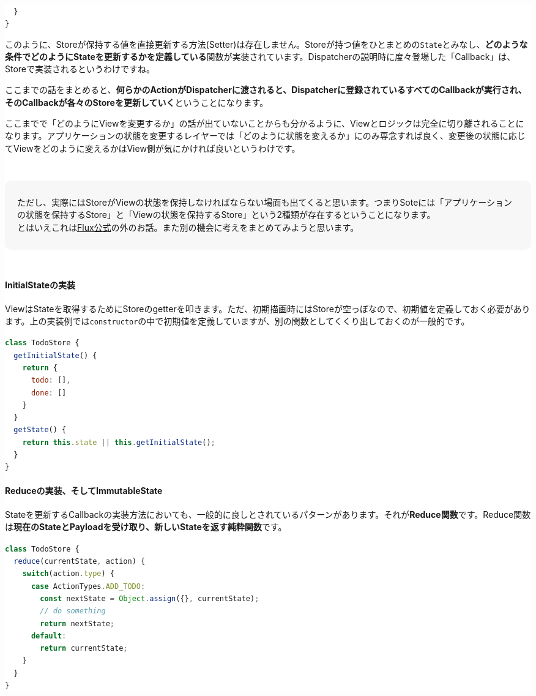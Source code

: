 ```JavaScript
  }
}
```

このように、Storeが保持する値を直接更新する方法(Setter)は存在しません。Storeが持つ値をひとまとめの`State`とみなし、**どのような条件でどのようにStateを更新するかを定義している**関数が実装されています。Dispatcherの説明時に度々登場した「Callback」は、Storeで実装されるというわけですね。

ここまでの話をまとめると、**何らかのActionがDispatcherに渡されると、Dispatcherに登録されているすべてのCallbackが実行され、そのCallbackが各々のStoreを更新していく**ということになります。

ここまでで「どのようにViewを変更するか」の話が出ていないことからも分かるように、Viewとロジックは完全に切り離されることになります。アプリケーションの状態を変更するレイヤーでは「どのように状態を変えるか」にのみ専念すれば良く、変更後の状態に応じてViewをどのように変えるかはView側が気にかければ良いというわけです。

<div style="border-radius:10px;background-color:#f7f7f7;padding:12px 20px;margin:42px 0 48px;">

ただし、実際にはStoreがViewの状態を保持しなければならない場面も出てくると思います。つまりSoteには「アプリケーションの状態を保持するStore」と「Viewの状態を保持するStore」という2種類が存在するということになります。  
とはいえこれは<a target="_blank" href="http://facebook.github.io/flux/">Flux公式</a>の外のお話。また別の機会に考えをまとめてみようと思います。

</div>


#### InitialStateの実装

ViewはStateを取得するためにStoreのgetterを叩きます。ただ、初期描画時にはStoreが空っぽなので、初期値を定義しておく必要があります。上の実装例では`constructor`の中で初期値を定義していますが、別の関数としてくくり出しておくのが一般的です。

```JavaScript
class TodoStore {
  getInitialState() {
    return {
      todo: [],
      done: []
    }
  }
  getState() {
    return this.state || this.getInitialState();
  }
}
```

#### Reduceの実装、そしてImmutableState

Stateを更新するCallbackの実装方法においても、一般的に良しとされているパターンがあります。それが**Reduce関数**です。Reduce関数は**現在のStateとPayloadを受け取り、新しいStateを返す純粋関数**です。

```JavaScript
class TodoStore {
  reduce(currentState, action) {
    switch(action.type) {
      case ActionTypes.ADD_TODO:
        const nextState = Object.assign({}, currentState);
        // do something
        return nextState;
      default:
        return currentState;
    }
  }
}
```
